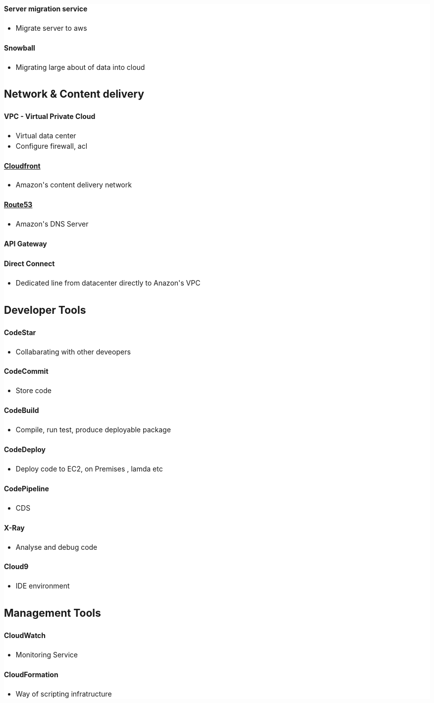 #### Server migration service
- Migrate server to aws

#### Snowball
- Migrating large about of data into cloud

## Network & Content delivery
#### VPC - Virtual Private Cloud
- Virtual data center
- Configure firewall, acl

#### [Cloudfront](./aws-s3.md#cloud-front)
- Amazon's content delivery network

#### [Route53](./aws-r53.md)
- Amazon's DNS Server

#### API Gateway

#### Direct Connect
- Dedicated line from datacenter directly to Anazon's VPC

## Developer Tools
#### CodeStar
- Collabarating with other deveopers

#### CodeCommit
- Store code

#### CodeBuild
- Compile, run test, produce deployable package

#### CodeDeploy
- Deploy code to EC2, on Premises , lamda etc

#### CodePipeline
- CDS

#### X-Ray
- Analyse and debug code

#### Cloud9
- IDE environment

## Management Tools
#### CloudWatch
- Monitoring Service

#### CloudFormation
- Way of scripting infratructure
